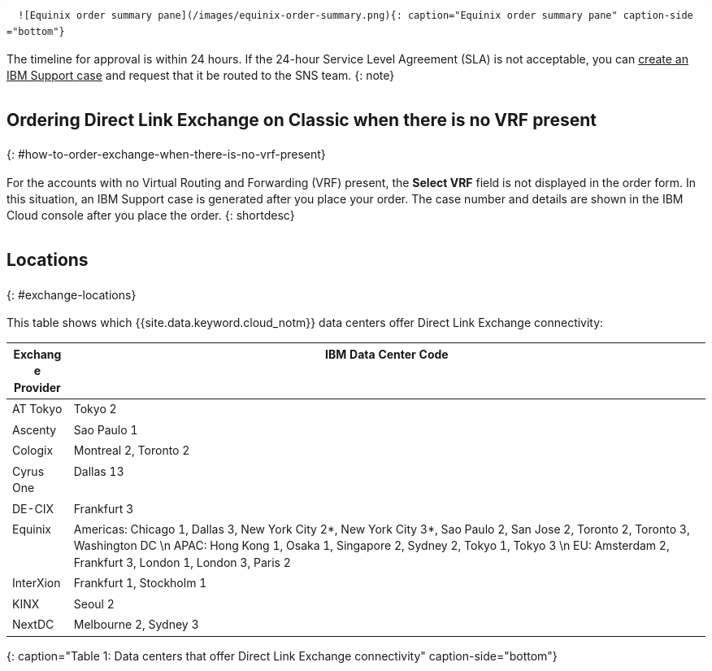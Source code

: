       ![Equinix order summary pane](/images/equinix-order-summary.png){: caption="Equinix order summary pane" caption-side="bottom"}

The timeline for approval is within 24 hours. If the 24-hour Service Level Agreement (SLA) is not acceptable, you can [create an IBM Support case](https://cloud.ibm.com/unifiedsupport/cases/form) and request that it be routed to the SNS team.
{: note}

## Ordering Direct Link Exchange on Classic when there is no VRF present
{: #how-to-order-exchange-when-there-is-no-vrf-present}

For the accounts with no Virtual Routing and Forwarding (VRF) present, the **Select VRF** field is not displayed in the order form. In this situation, an IBM Support case is generated after you place your order. The case number and details are shown in the IBM Cloud console after you place the order.
{: shortdesc}

## Locations
{: #exchange-locations}

 This table shows which {{site.data.keyword.cloud_notm}} data centers offer Direct Link Exchange connectivity:

| Exchange Provider	| IBM Data Center Code |
|-------------|-----------------------|
| AT Tokyo | Tokyo 2 |
| Ascenty | Sao Paulo 1 |
| Cologix | Montreal 2, Toronto 2 |
| Cyrus One | Dallas 13 |
| DE-CIX | Frankfurt 3 |
| Equinix | Americas: Chicago 1, Dallas 3, New York City 2*, New York City 3*, Sao Paulo 2, San Jose 2, Toronto 2, Toronto 3, Washington DC  \n APAC: Hong Kong 1, Osaka 1, Singapore 2, Sydney 2, Tokyo 1, Tokyo 3  \n  EU: Amsterdam 2, Frankfurt 3, London 1, London 3, Paris 2  |	
| InterXion | Frankfurt 1, Stockholm 1 |
| KINX	| Seoul 2 |
| NextDC | Melbourne 2, Sydney 3 |
{: caption="Table 1: Data centers that offer Direct Link Exchange connectivity" caption-side="bottom"}
